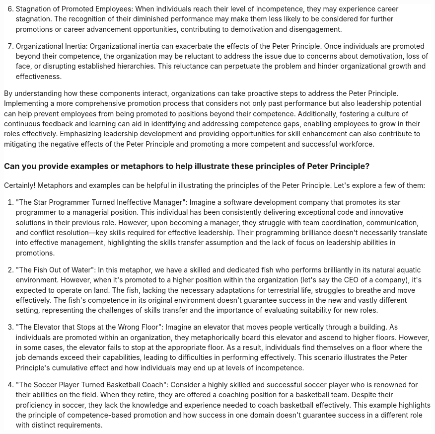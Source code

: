 6. Stagnation of Promoted Employees:
When individuals reach their level of incompetence, they may experience career stagnation. The recognition of their diminished performance may make them less likely to be considered for further promotions or career advancement opportunities, contributing to demotivation and disengagement.

7. Organizational Inertia:
Organizational inertia can exacerbate the effects of the Peter Principle. Once individuals are promoted beyond their competence, the organization may be reluctant to address the issue due to concerns about demotivation, loss of face, or disrupting established hierarchies. This reluctance can perpetuate the problem and hinder organizational growth and effectiveness.

By understanding how these components interact, organizations can take proactive steps to address the Peter Principle. Implementing a more comprehensive promotion process that considers not only past performance but also leadership potential can help prevent employees from being promoted to positions beyond their competence. Additionally, fostering a culture of continuous feedback and learning can aid in identifying and addressing competence gaps, enabling employees to grow in their roles effectively. Emphasizing leadership development and providing opportunities for skill enhancement can also contribute to mitigating the negative effects of the Peter Principle and promoting a more competent and successful workforce.

### Can you provide examples or metaphors to help illustrate these principles of Peter Principle?

Certainly! Metaphors and examples can be helpful in illustrating the principles of the Peter Principle. Let's explore a few of them:

1. "The Star Programmer Turned Ineffective Manager":
Imagine a software development company that promotes its star programmer to a managerial position. This individual has been consistently delivering exceptional code and innovative solutions in their previous role. However, upon becoming a manager, they struggle with team coordination, communication, and conflict resolution—key skills required for effective leadership. Their programming brilliance doesn't necessarily translate into effective management, highlighting the skills transfer assumption and the lack of focus on leadership abilities in promotions.

2. "The Fish Out of Water":
In this metaphor, we have a skilled and dedicated fish who performs brilliantly in its natural aquatic environment. However, when it's promoted to a higher position within the organization (let's say the CEO of a company), it's expected to operate on land. The fish, lacking the necessary adaptations for terrestrial life, struggles to breathe and move effectively. The fish's competence in its original environment doesn't guarantee success in the new and vastly different setting, representing the challenges of skills transfer and the importance of evaluating suitability for new roles.

3. "The Elevator that Stops at the Wrong Floor":
Imagine an elevator that moves people vertically through a building. As individuals are promoted within an organization, they metaphorically board this elevator and ascend to higher floors. However, in some cases, the elevator fails to stop at the appropriate floor. As a result, individuals find themselves on a floor where the job demands exceed their capabilities, leading to difficulties in performing effectively. This scenario illustrates the Peter Principle's cumulative effect and how individuals may end up at levels of incompetence.

4. "The Soccer Player Turned Basketball Coach":
Consider a highly skilled and successful soccer player who is renowned for their abilities on the field. When they retire, they are offered a coaching position for a basketball team. Despite their proficiency in soccer, they lack the knowledge and experience needed to coach basketball effectively. This example highlights the principle of competence-based promotion and how success in one domain doesn't guarantee success in a different role with distinct requirements.
